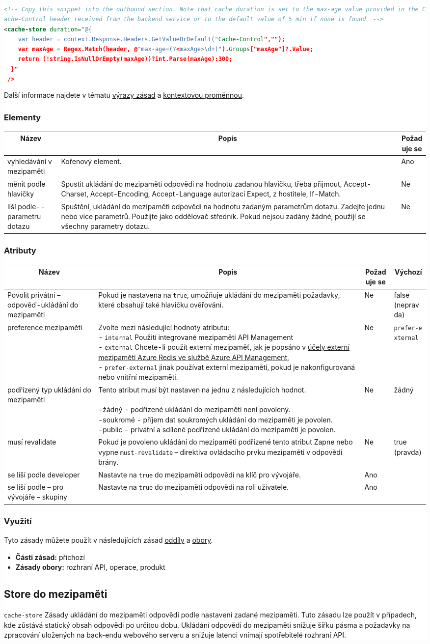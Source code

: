 ```xml  
<!-- Copy this snippet into the outbound section. Note that cache duration is set to the max-age value provided in the Cache-Control header received from the backend service or to the default value of 5 min if none is found  -->  
<cache-store duration="@{  
    var header = context.Response.Headers.GetValueOrDefault("Cache-Control","");  
    var maxAge = Regex.Match(header, @"max-age=(?<maxAge>\d+)").Groups["maxAge"]?.Value;  
    return (!string.IsNullOrEmpty(maxAge))?int.Parse(maxAge):300;  
  }"  
 />  
```  
  
 Další informace najdete v tématu [výrazy zásad](api-management-policy-expressions.md) a [kontextovou proměnnou](api-management-policy-expressions.md#ContextVariables).  
  
### <a name="elements"></a>Elementy  
  
|Název|Popis|Požaduje se|  
|----------|-----------------|--------------|  
|vyhledávání v mezipaměti|Kořenový element.|Ano|  
|měnit podle hlavičky|Spustit ukládání do mezipaměti odpovědi na hodnotu zadanou hlavičku, třeba přijmout, Accept-Charset, Accept-Encoding, Accept-Language autorizaci Expect, z hostitele, If-Match.|Ne|  
|liší podle--parametru dotazu|Spuštění, ukládání do mezipaměti odpovědi na hodnotu zadaným parametrům dotazu. Zadejte jednu nebo více parametrů. Použijte jako oddělovač středník. Pokud nejsou zadány žádné, použijí se všechny parametry dotazu.|Ne|  
  
### <a name="attributes"></a>Atributy  
  
| Název                           | Popis                                                                                                                                                                                                                                                                                                                                                 | Požaduje se | Výchozí           |
|--------------------------------|-------------------------------------------------------------------------------------------------------------------------------------------------------------------------------------------------------------------------------------------------------------------------------------------------------------------------------------------------------------|----------|-------------------|
| Povolit privátní – odpověď-ukládání do mezipaměti | Pokud je nastavena na `true`, umožňuje ukládání do mezipaměti požadavky, které obsahují také hlavičku ověřování.                                                                                                                                                                                                                                                                        | Ne       | false (nepravda)             |
| preference mezipaměti               | Zvolte mezi následující hodnoty atributu:<br />- `internal` Použití integrované mezipaměti API Management<br />- `external` Chcete-li použít externí mezipaměť, jak je popsáno v [účely externí mezipamětí Azure Redis ve službě Azure API Management](api-management-howto-cache-external.md),<br />- `prefer-external` jinak používat externí mezipamětí, pokud je nakonfigurovaná nebo vnitřní mezipaměti. | Ne       | `prefer-external` |
| podřízený typ ukládání do mezipaměti        | Tento atribut musí být nastaven na jednu z následujících hodnot.<br /><br /> -žádný - podřízené ukládání do mezipaměti není povolený.<br />-soukromé - příjem dat soukromých ukládání do mezipaměti je povolen.<br />-public - privátní a sdílené podřízené ukládání do mezipaměti je povolen.                                                                                                          | Ne       | žádný              |
| musí revalidate                | Pokud je povoleno ukládání do mezipaměti podřízené tento atribut Zapne nebo vypne `must-revalidate` – direktiva ovládacího prvku mezipaměti v odpovědi brány.                                                                                                                                                                                                                      | Ne       | true (pravda)              |
| se liší podle developer              | Nastavte na `true` do mezipaměti odpovědi na klíč pro vývojáře.                                                                                                                                                                                                                                                                                                         | Ano      |                   |
| se liší podle – pro vývojáře – skupiny       | Nastavte na `true` do mezipaměti odpovědi na roli uživatele.                                                                                                                                                                                                                                                                                                             | Ano      |                   |  

### <a name="usage"></a>Využití  
 Tyto zásady můžete použít v následujících zásad [oddíly](https://azure.microsoft.com/documentation/articles/api-management-howto-policies/#sections) a [obory](https://azure.microsoft.com/documentation/articles/api-management-howto-policies/#scopes).  
  
-   **Části zásad:** příchozí  
-   **Zásady obory:** rozhraní API, operace, produkt  
  
##  <a name="StoreToCache"></a> Store do mezipaměti  
 `cache-store` Zásady ukládání do mezipaměti odpovědi podle nastavení zadané mezipaměti. Tuto zásadu lze použít v případech, kde zůstává statický obsah odpovědi po určitou dobu. Ukládání odpovědí do mezipaměti snižuje šířku pásma a požadavky na zpracování uložených na back-endu webového serveru a snižuje latenci vnímají spotřebitelé rozhraní API.  
  